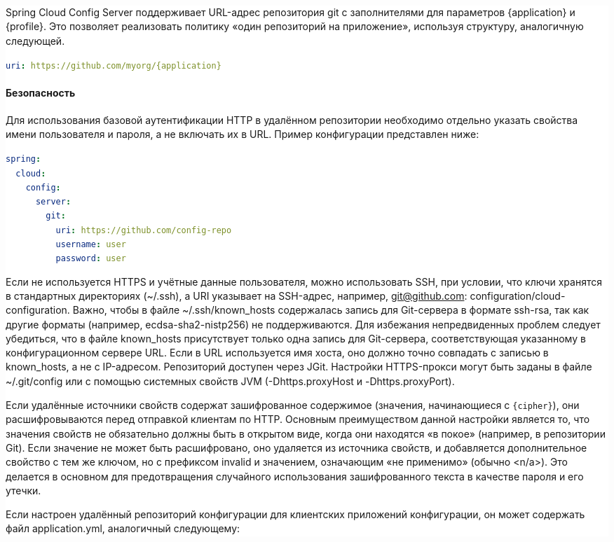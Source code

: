 Spring Cloud Config Server поддерживает URL-адрес репозитория git с заполнителями для параметров {application} и
{profile}. Это позволяет
реализовать политику «один репозиторий на приложение», используя структуру, аналогичную следующей.

```yaml
uri: https://github.com/myorg/{application}
```

#### Безопасность

Для использования базовой аутентификации HTTP в удалённом репозитории необходимо отдельно указать свойства имени
пользователя и пароля, а не включать их в URL. Пример конфигурации представлен ниже:

```yaml
spring:
  cloud:
    config:
      server:
        git:
          uri: https://github.com/config-repo
          username: user
          password: user
```

Если не используется HTTPS и учётные данные пользователя, можно использовать SSH, при условии, что ключи хранятся в
стандартных директориях (~/.ssh), а URI указывает на SSH-адрес, например, <git@github.com>:
configuration/cloud-configuration. Важно, чтобы в файле ~/.ssh/known_hosts содержалась запись для Git-сервера в формате
ssh-rsa, так как другие форматы (например, ecdsa-sha2-nistp256) не поддерживаются. Для избежания непредвиденных проблем
следует убедиться, что в файле known_hosts присутствует только одна запись для Git-сервера, соответствующая указанному в
конфигурационном сервере URL. Если в URL используется имя хоста, оно должно точно совпадать с записью в known_hosts, а
не с IP-адресом. Репозиторий доступен через JGit. Настройки
HTTPS-прокси могут быть заданы в файле ~/.git/config или с помощью системных свойств JVM (-Dhttps.proxyHost и
-Dhttps.proxyPort).

Если удалённые источники свойств содержат зашифрованное содержимое (значения, начинающиеся с `{cipher}`), они
расшифровываются перед отправкой клиентам по HTTP. Основным преимуществом данной настройки является то, что значения
свойств не обязательно должны быть в открытом виде, когда они находятся «в покое» (например, в репозитории Git). Если
значение не может быть расшифровано, оно удаляется из источника свойств, и добавляется дополнительное свойство с тем же
ключом, но с префиксом invalid и значением, означающим «не применимо» (обычно <n/a>). Это делается в основном для
предотвращения случайного использования зашифрованного текста в качестве пароля и его утечки.

Если настроен удалённый репозиторий конфигурации для клиентских приложений конфигурации, он может содержать файл
application.yml, аналогичный следующему:
